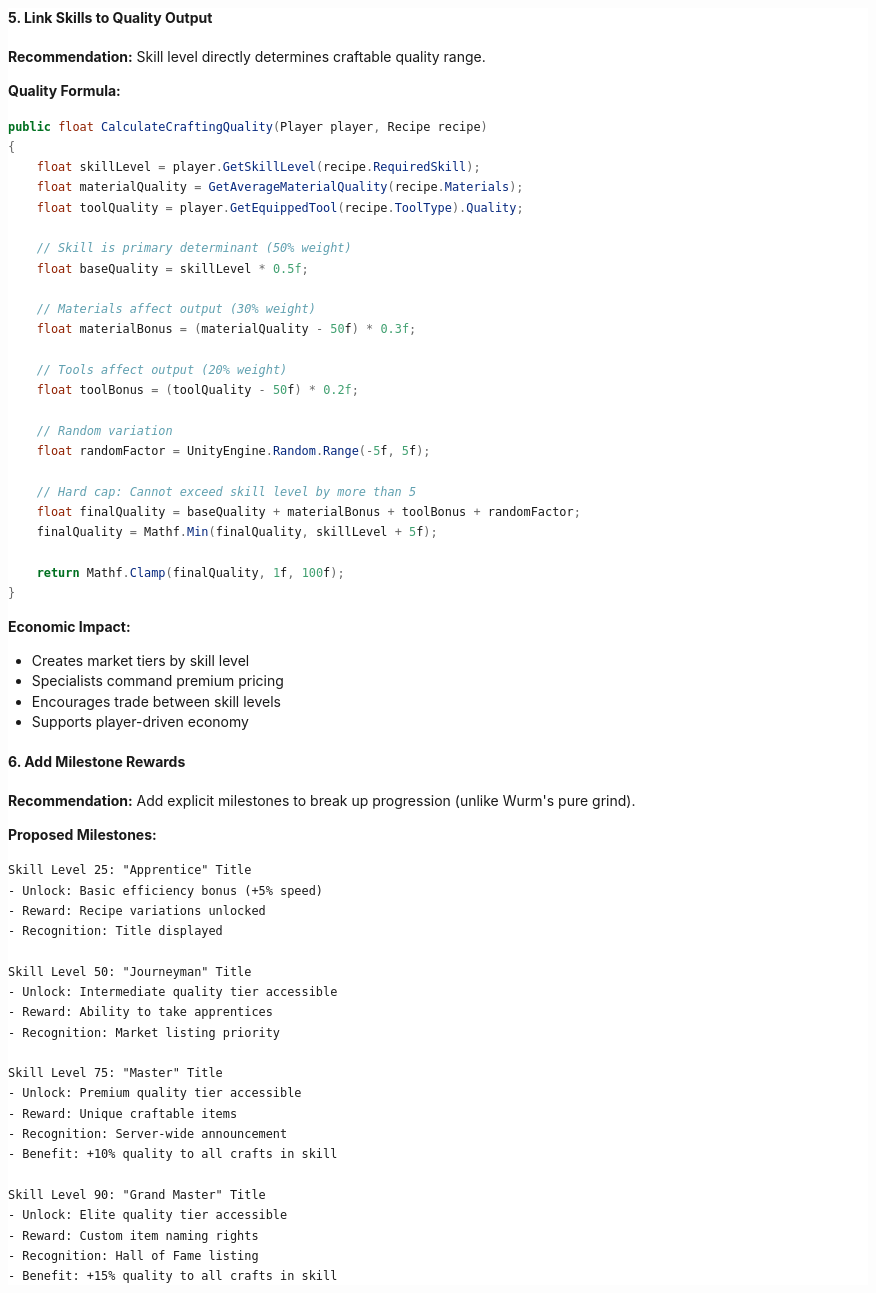 #### 5. Link Skills to Quality Output

**Recommendation:** Skill level directly determines craftable quality range.

**Quality Formula:**

```csharp
public float CalculateCraftingQuality(Player player, Recipe recipe)
{
    float skillLevel = player.GetSkillLevel(recipe.RequiredSkill);
    float materialQuality = GetAverageMaterialQuality(recipe.Materials);
    float toolQuality = player.GetEquippedTool(recipe.ToolType).Quality;
    
    // Skill is primary determinant (50% weight)
    float baseQuality = skillLevel * 0.5f;
    
    // Materials affect output (30% weight)
    float materialBonus = (materialQuality - 50f) * 0.3f;
    
    // Tools affect output (20% weight)
    float toolBonus = (toolQuality - 50f) * 0.2f;
    
    // Random variation
    float randomFactor = UnityEngine.Random.Range(-5f, 5f);
    
    // Hard cap: Cannot exceed skill level by more than 5
    float finalQuality = baseQuality + materialBonus + toolBonus + randomFactor;
    finalQuality = Mathf.Min(finalQuality, skillLevel + 5f);
    
    return Mathf.Clamp(finalQuality, 1f, 100f);
}
```

**Economic Impact:**
- Creates market tiers by skill level
- Specialists command premium pricing
- Encourages trade between skill levels
- Supports player-driven economy

#### 6. Add Milestone Rewards

**Recommendation:** Add explicit milestones to break up progression (unlike Wurm's pure grind).

**Proposed Milestones:**

```text
Skill Level 25: "Apprentice" Title
- Unlock: Basic efficiency bonus (+5% speed)
- Reward: Recipe variations unlocked
- Recognition: Title displayed

Skill Level 50: "Journeyman" Title
- Unlock: Intermediate quality tier accessible
- Reward: Ability to take apprentices
- Recognition: Market listing priority

Skill Level 75: "Master" Title
- Unlock: Premium quality tier accessible
- Reward: Unique craftable items
- Recognition: Server-wide announcement
- Benefit: +10% quality to all crafts in skill

Skill Level 90: "Grand Master" Title
- Unlock: Elite quality tier accessible
- Reward: Custom item naming rights
- Recognition: Hall of Fame listing
- Benefit: +15% quality to all crafts in skill
```